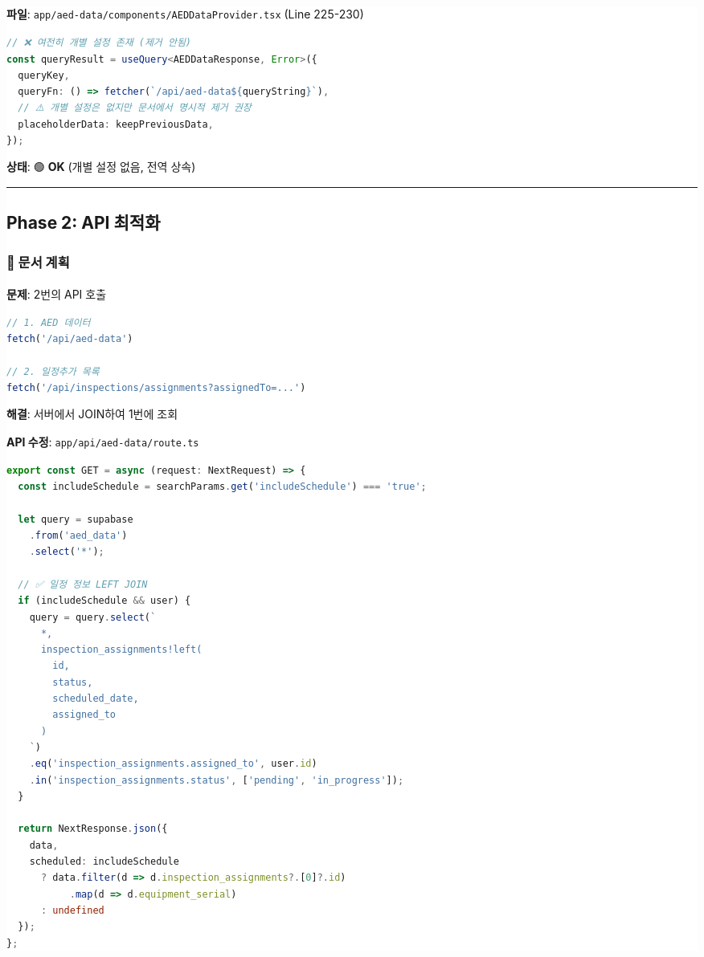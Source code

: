 **파일**: `app/aed-data/components/AEDDataProvider.tsx` (Line 225-230)

```typescript
// ❌ 여전히 개별 설정 존재 (제거 안됨)
const queryResult = useQuery<AEDDataResponse, Error>({
  queryKey,
  queryFn: () => fetcher(`/api/aed-data${queryString}`),
  // ⚠️ 개별 설정은 없지만 문서에서 명시적 제거 권장
  placeholderData: keepPreviousData,
});
```

**상태**: 🟢 **OK** (개별 설정 없음, 전역 상속)

---

## Phase 2: API 최적화

### 📖 문서 계획

**문제**: 2번의 API 호출
```typescript
// 1. AED 데이터
fetch('/api/aed-data')

// 2. 일정추가 목록
fetch('/api/inspections/assignments?assignedTo=...')
```

**해결**: 서버에서 JOIN하여 1번에 조회

**API 수정**: `app/api/aed-data/route.ts`

```typescript
export const GET = async (request: NextRequest) => {
  const includeSchedule = searchParams.get('includeSchedule') === 'true';

  let query = supabase
    .from('aed_data')
    .select('*');

  // ✅ 일정 정보 LEFT JOIN
  if (includeSchedule && user) {
    query = query.select(`
      *,
      inspection_assignments!left(
        id,
        status,
        scheduled_date,
        assigned_to
      )
    `)
    .eq('inspection_assignments.assigned_to', user.id)
    .in('inspection_assignments.status', ['pending', 'in_progress']);
  }

  return NextResponse.json({
    data,
    scheduled: includeSchedule
      ? data.filter(d => d.inspection_assignments?.[0]?.id)
           .map(d => d.equipment_serial)
      : undefined
  });
};
```
